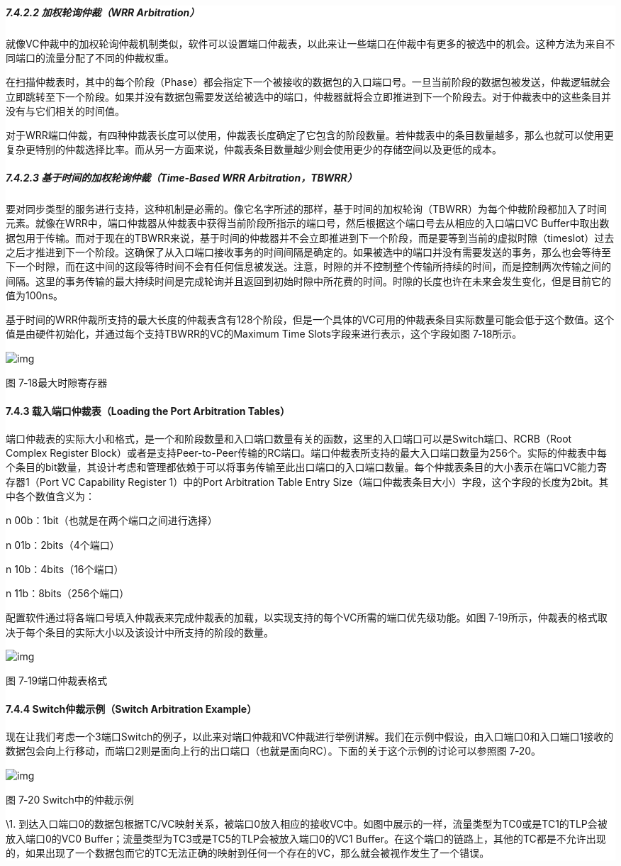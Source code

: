 ##### 7.4.2.2   加权轮询仲裁（WRR Arbitration）

就像VC仲裁中的加权轮询仲裁机制类似，软件可以设置端口仲裁表，以此来让一些端口在仲裁中有更多的被选中的机会。这种方法为来自不同端口的流量分配了不同的仲裁权重。

在扫描仲裁表时，其中的每个阶段（Phase）都会指定下一个被接收的数据包的入口端口号。一旦当前阶段的数据包被发送，仲裁逻辑就会立即跳转至下一个阶段。如果并没有数据包需要发送给被选中的端口，仲裁器就将会立即推进到下一个阶段去。对于仲裁表中的这些条目并没有与它们相关的时间值。

对于WRR端口仲裁，有四种仲裁表长度可以使用，仲裁表长度确定了它包含的阶段数量。若仲裁表中的条目数量越多，那么也就可以使用更复杂更特别的仲裁选择比率。而从另一方面来说，仲裁表条目数量越少则会使用更少的存储空间以及更低的成本。

##### 7.4.2.3   基于时间的加权轮询仲裁（Time-Based WRR Arbitration，TBWRR）

要对同步类型的服务进行支持，这种机制是必需的。像它名字所述的那样，基于时间的加权轮询（TBWRR）为每个仲裁阶段都加入了时间元素。就像在WRR中，端口仲裁器从仲裁表中获得当前阶段所指示的端口号，然后根据这个端口号去从相应的入口端口VC Buffer中取出数据包用于传输。而对于现在的TBWRR来说，基于时间的仲裁器并不会立即推进到下一个阶段，而是要等到当前的虚拟时隙（timeslot）过去之后才推进到下一个阶段。这确保了从入口端口接收事务的时间间隔是确定的。如果被选中的端口并没有需要发送的事务，那么也会等待至下一个时隙，而在这中间的这段等待时间不会有任何信息被发送。注意，时隙的并不控制整个传输所持续的时间，而是控制两次传输之间的间隔。这里的事务传输的最大持续时间是完成轮询并且返回到初始时隙中所花费的时间。时隙的长度也许在未来会发生变化，但是目前它的值为100ns。

基于时间的WRR仲裁所支持的最大长度的仲裁表含有128个阶段，但是一个具体的VC可用的仲裁表条目实际数量可能会低于这个数值。这个值是由硬件初始化，并通过每个支持TBWRR的VC的Maximum Time Slots字段来进行表示，这个字段如图 7‑18所示。

![img](img/7%20QoS%20%E6%9C%8D%E5%8A%A1%E8%B4%A8%E9%87%8F/clip_image350.jpg)

图 7‑18最大时隙寄存器

#### 7.4.3     载入端口仲裁表（Loading the Port Arbitration Tables）

端口仲裁表的实际大小和格式，是一个和阶段数量和入口端口数量有关的函数，这里的入口端口可以是Switch端口、RCRB（Root Complex Register Block）或者是支持Peer-to-Peer传输的RC端口。端口仲裁表所支持的最大入口端口数量为256个。实际的仲裁表中每个条目的bit数量，其设计考虑和管理都依赖于可以将事务传输至此出口端口的入口端口数量。每个仲裁表条目的大小表示在端口VC能力寄存器1（Port VC Capability Register 1）中的Port Arbitration Table Entry Size（端口仲裁表条目大小）字段，这个字段的长度为2bit。其中各个数值含义为：

n 00b：1bit（也就是在两个端口之间进行选择）

n 01b：2bits（4个端口）

n 10b：4bits（16个端口）

n 11b：8bits（256个端口）

配置软件通过将各端口号填入仲裁表来完成仲裁表的加载，以实现支持的每个VC所需的端口优先级功能。如图 7‑19所示，仲裁表的格式取决于每个条目的实际大小以及该设计中所支持的阶段的数量。

![img](img/7%20QoS%20%E6%9C%8D%E5%8A%A1%E8%B4%A8%E9%87%8F/clip_image352.jpg)

图 7‑19端口仲裁表格式

#### 7.4.4     Switch仲裁示例（Switch Arbitration Example）

现在让我们考虑一个3端口Switch的例子，以此来对端口仲裁和VC仲裁进行举例讲解。我们在示例中假设，由入口端口0和入口端口1接收的数据包会向上行移动，而端口2则是面向上行的出口端口（也就是面向RC）。下面的关于这个示例的讨论可以参照图 7‑20。

![img](img/7%20QoS%20%E6%9C%8D%E5%8A%A1%E8%B4%A8%E9%87%8F/clip_image354.jpg)

图 7‑20 Switch中的仲裁示例

\1.    到达入口端口0的数据包根据TC/VC映射关系，被端口0放入相应的接收VC中。如图中展示的一样，流量类型为TC0或是TC1的TLP会被放入端口0的VC0 Buffer；流量类型为TC3或是TC5的TLP会被放入端口0的VC1 Buffer。在这个端口的链路上，其他的TC都是不允许出现的，如果出现了一个数据包而它的TC无法正确的映射到任何一个存在的VC，那么就会被视作发生了一个错误。
